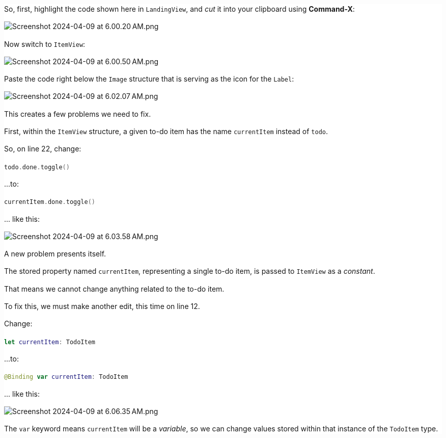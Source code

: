 So, first, highlight the code shown here in `LandingView`, and *cut* it into your clipboard using **Command-X**:

![Screenshot 2024-04-09 at 6.00.20 AM.png](/img/user/Media/Screenshot%202024-04-09%20at%206.00.20%E2%80%AFAM.png)

Now switch to `ItemView`:

![Screenshot 2024-04-09 at 6.00.50 AM.png](/img/user/Media/Screenshot%202024-04-09%20at%206.00.50%E2%80%AFAM.png)

Paste the code right below the `Image` structure that is serving as the icon for the `Label`:

![Screenshot 2024-04-09 at 6.02.07 AM.png](/img/user/Media/Screenshot%202024-04-09%20at%206.02.07%E2%80%AFAM.png)

This creates a few problems we need to fix.

First, within the `ItemView` structure, a given to-do item has the name `currentItem` instead of `todo`.

So, on line 22, change:

```swift
todo.done.toggle()
```

...to:

```swift
currentItem.done.toggle()
```

... like this:

![Screenshot 2024-04-09 at 6.03.58 AM.png](/img/user/Media/Screenshot%202024-04-09%20at%206.03.58%E2%80%AFAM.png)

A new problem presents itself.

The stored property named `currentItem`, representing a single to-do item, is passed to `ItemView` as a *constant*.

That means we cannot change anything related to the to-do item.

To fix this, we must make another edit, this time on line 12.

Change:

```swift
let currentItem: TodoItem
```

...to:

```swift
@Binding var currentItem: TodoItem
```

... like this:

![Screenshot 2024-04-09 at 6.06.35 AM.png](/img/user/Media/Screenshot%202024-04-09%20at%206.06.35%E2%80%AFAM.png)

The `var` keyword means `currentItem` will be a *variable*, so we can change values stored within that instance of the `TodoItem` type.
